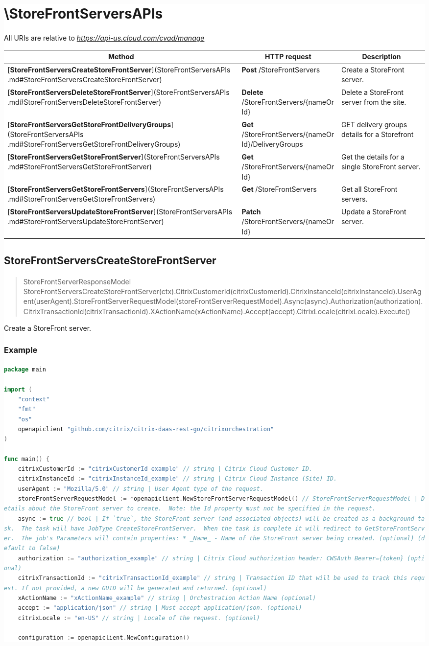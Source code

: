 # \StoreFrontServersAPIs 

All URIs are relative to *https://api-us.cloud.com/cvad/manage*

Method | HTTP request | Description
------------- | ------------- | -------------
[**StoreFrontServersCreateStoreFrontServer**](StoreFrontServersAPIs .md#StoreFrontServersCreateStoreFrontServer) | **Post** /StoreFrontServers | Create a StoreFront server.
[**StoreFrontServersDeleteStoreFrontServer**](StoreFrontServersAPIs .md#StoreFrontServersDeleteStoreFrontServer) | **Delete** /StoreFrontServers/{nameOrId} | Delete a StoreFront server from the site.
[**StoreFrontServersGetStoreFrontDeliveryGroups**](StoreFrontServersAPIs .md#StoreFrontServersGetStoreFrontDeliveryGroups) | **Get** /StoreFrontServers/{nameOrId}/DeliveryGroups | GET delivery groups details for a Storefront
[**StoreFrontServersGetStoreFrontServer**](StoreFrontServersAPIs .md#StoreFrontServersGetStoreFrontServer) | **Get** /StoreFrontServers/{nameOrId} | Get the details for a single StoreFront server.
[**StoreFrontServersGetStoreFrontServers**](StoreFrontServersAPIs .md#StoreFrontServersGetStoreFrontServers) | **Get** /StoreFrontServers | Get all StoreFront servers.
[**StoreFrontServersUpdateStoreFrontServer**](StoreFrontServersAPIs .md#StoreFrontServersUpdateStoreFrontServer) | **Patch** /StoreFrontServers/{nameOrId} | Update a StoreFront server.



## StoreFrontServersCreateStoreFrontServer

> StoreFrontServerResponseModel StoreFrontServersCreateStoreFrontServer(ctx).CitrixCustomerId(citrixCustomerId).CitrixInstanceId(citrixInstanceId).UserAgent(userAgent).StoreFrontServerRequestModel(storeFrontServerRequestModel).Async(async).Authorization(authorization).CitrixTransactionId(citrixTransactionId).XActionName(xActionName).Accept(accept).CitrixLocale(citrixLocale).Execute()

Create a StoreFront server.



### Example

```go
package main

import (
    "context"
    "fmt"
    "os"
    openapiclient "github.com/citrix/citrix-daas-rest-go/citrixorchestration"
)

func main() {
    citrixCustomerId := "citrixCustomerId_example" // string | Citrix Cloud Customer ID.
    citrixInstanceId := "citrixInstanceId_example" // string | Citrix Cloud Instance (Site) ID.
    userAgent := "Mozilla/5.0" // string | User Agent type of the request.
    storeFrontServerRequestModel := *openapiclient.NewStoreFrontServerRequestModel() // StoreFrontServerRequestModel | Details about the StoreFront server to create.  Note: the Id property must not be specified in the request.
    async := true // bool | If `true`, the StoreFront server (and associated objects) will be created as a background task.  The task will have JobType CreateStoreFrontServer.  When the task is complete it will redirect to GetStoreFrontServer.  The job's Parameters will contain properties: * _Name_ - Name of the StoreFront server being created. (optional) (default to false)
    authorization := "authorization_example" // string | Citrix Cloud authorization header: CWSAuth Bearer={token} (optional)
    citrixTransactionId := "citrixTransactionId_example" // string | Transaction ID that will be used to track this request. If not provided, a new GUID will be generated and returned. (optional)
    xActionName := "xActionName_example" // string | Orchestration Action Name (optional)
    accept := "application/json" // string | Must accept application/json. (optional)
    citrixLocale := "en-US" // string | Locale of the request. (optional)

    configuration := openapiclient.NewConfiguration()
```
